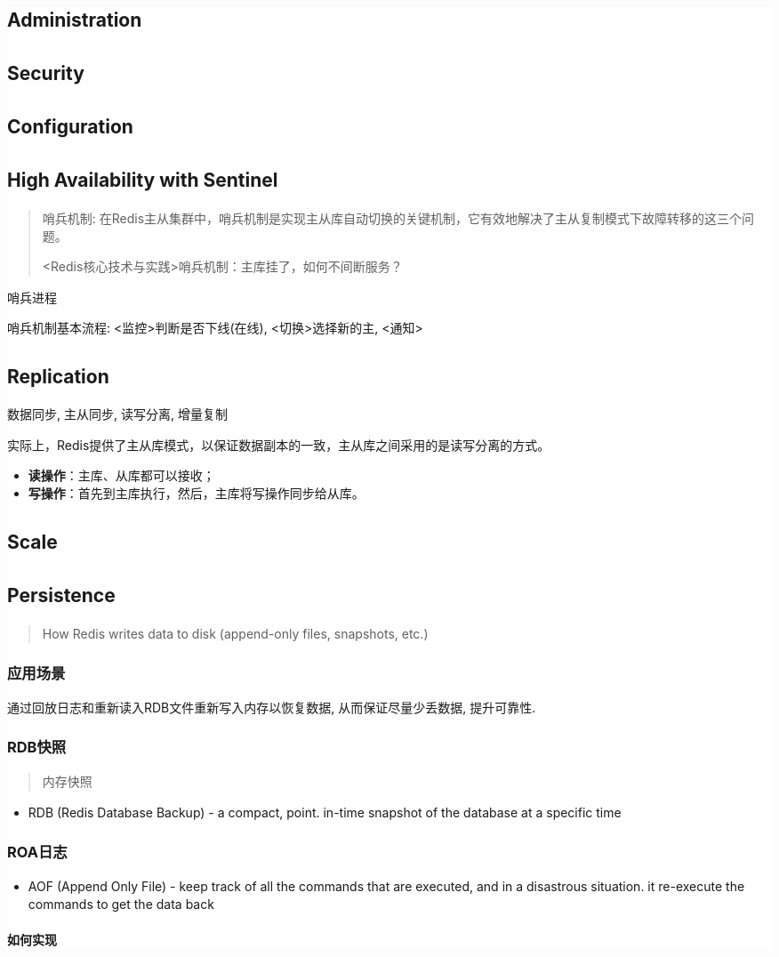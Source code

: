 ## Administration

## Security

## Configuration

## High Availability with Sentinel

>  哨兵机制: 在Redis主从集群中，哨兵机制是实现主从库自动切换的关键机制，它有效地解决了主从复制模式下故障转移的这三个问题。
>
> <Redis核心技术与实践>哨兵机制：主库挂了，如何不间断服务？

哨兵进程

哨兵机制基本流程: <监控>判断是否下线(在线), <切换>选择新的主, <通知>

## Replication

数据同步, 主从同步, 读写分离, 增量复制 

实际上，Redis提供了主从库模式，以保证数据副本的一致，主从库之间采用的是读写分离的方式。

- **读操作**：主库、从库都可以接收；
- **写操作**：首先到主库执行，然后，主库将写操作同步给从库。

## Scale

## Persistence

>   How Redis writes data to disk (append-only files, snapshots, etc.)

### 应用场景

通过回放日志和重新读入RDB文件重新写入内存以恢复数据, 从而保证尽量少丢数据, 提升可靠性. 

### RDB快照

> 内存快照

- ﻿﻿RDB (Redis Database Backup) - a compact, point. in-time snapshot of the database at a specific time





### ROA日志

- ﻿AOF (Append Only File) - keep track of all the commands that are executed, and in a disastrous situation. it re-execute the commands to get the data back

#### 如何实现

